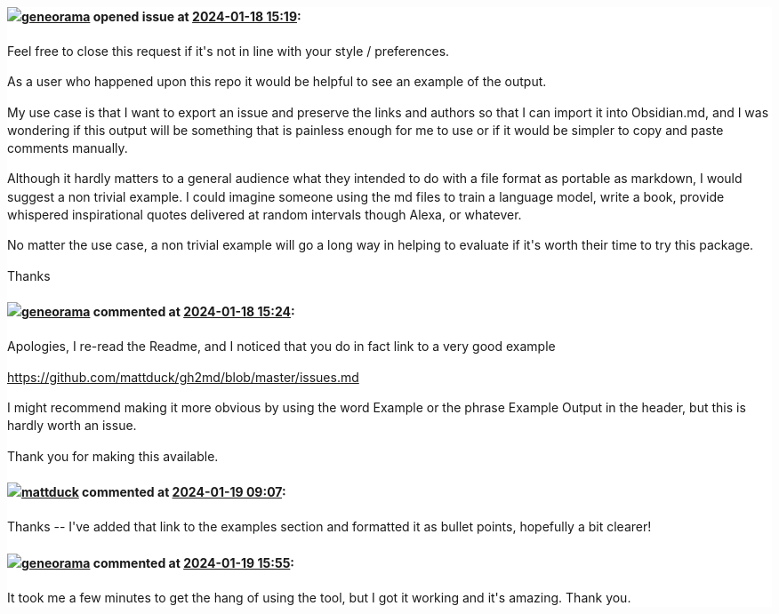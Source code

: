 #### <img src="https://avatars.githubusercontent.com/u/1392068?u=8f6b9952da96f83e452e9a7461c46a77dd354634&v=4" width="50">[geneorama](https://github.com/geneorama) opened issue at [2024-01-18 15:19](https://github.com/mattduck/gh2md/issues/44):

Feel free to close this request if it's not in line with your style / preferences. 

As a user who happened upon this repo it would be helpful to see an example of the output. 

My use case is that I want to export an issue and preserve the links and authors so that I can import it into Obsidian.md, and I was wondering if this output will be something that is painless enough for me to use or if it would be simpler to copy and paste comments manually. 

Although it hardly matters to a general audience what they intended to do with a file format as portable as markdown, I would suggest a non trivial example. I could imagine someone using the md files to train a language model, write a book, provide whispered inspirational quotes delivered at random intervals though Alexa, or whatever.

No matter the use case, a non trivial example will go a long way in helping to evaluate if it's worth their time to try this package.

Thanks 

#### <img src="https://avatars.githubusercontent.com/u/1392068?u=8f6b9952da96f83e452e9a7461c46a77dd354634&v=4" width="50">[geneorama](https://github.com/geneorama) commented at [2024-01-18 15:24](https://github.com/mattduck/gh2md/issues/44#issuecomment-1898691599):

Apologies, I re-read the Readme, and I noticed that you do in fact link to a very good example

https://github.com/mattduck/gh2md/blob/master/issues.md

I might recommend making it more obvious by using the word Example or the phrase Example Output in the header, but this is hardly worth an issue. 

Thank you for making this available.

#### <img src="https://avatars.githubusercontent.com/u/1607892?u=1fb426249e95a3d1cad937e722284ede08318e67&v=4" width="50">[mattduck](https://github.com/mattduck) commented at [2024-01-19 09:07](https://github.com/mattduck/gh2md/issues/44#issuecomment-1900022787):

Thanks -- I've added that link to the examples section and formatted it as bullet points, hopefully a bit clearer!

#### <img src="https://avatars.githubusercontent.com/u/1392068?u=8f6b9952da96f83e452e9a7461c46a77dd354634&v=4" width="50">[geneorama](https://github.com/geneorama) commented at [2024-01-19 15:55](https://github.com/mattduck/gh2md/issues/44#issuecomment-1900672950):

It took me a few minutes to get the hang of using the tool, but I got it working and it's amazing. Thank you. 
